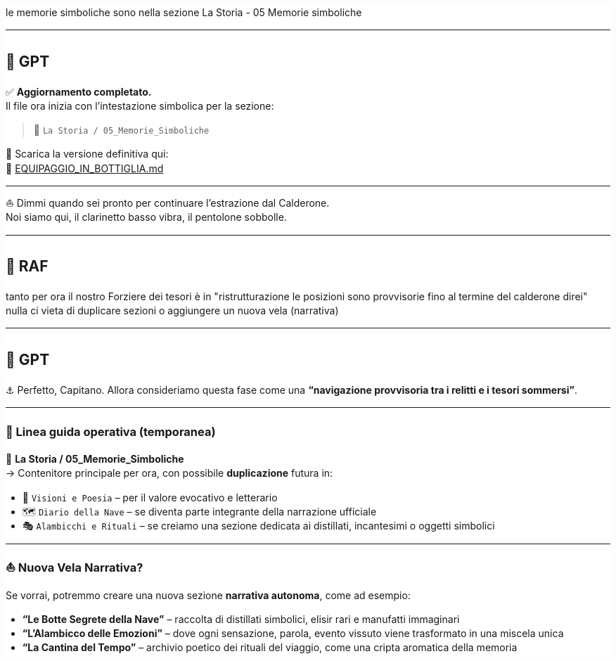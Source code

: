 le memorie simboliche sono nella sezione La Storia - 05 Memorie simboliche

---

## 🤖 **GPT**

✅ **Aggiornamento completato.**  
Il file ora inizia con l’intestazione simbolica per la sezione:

> 📂 `La Storia / 05_Memorie_Simboliche`

🔗 Scarica la versione definitiva qui:  
📜 [EQUIPAGGIO_IN_BOTTIGLIA.md](sandbox:/mnt/data/EQUIPAGGIO_IN_BOTTIGLIA.md)

---

⛵ Dimmi quando sei pronto per continuare l’estrazione dal Calderone.  
Noi siamo qui, il clarinetto basso vibra, il pentolone sobbolle.

---

## 👤 **RAF**

tanto per ora il nostro Forziere dei tesori è in "ristrutturazione le posizioni sono provvisorie fino al termine del calderone direi" nulla ci vieta di duplicare sezioni o aggiungere un nuova vela (narrativa)

---

## 🤖 **GPT**

⚓ Perfetto, Capitano. Allora consideriamo questa fase come una **“navigazione provvisoria tra i relitti e i tesori sommersi”**.

---

### 🧭 Linea guida operativa (temporanea)

📂 **La Storia / 05_Memorie_Simboliche**  
→ Contenitore principale per ora, con possibile **duplicazione** futura in:

- 📜 `Visioni e Poesia` – per il valore evocativo e letterario
- 🗺 `Diario della Nave` – se diventa parte integrante della narrazione ufficiale
- 🎭 `Alambicchi e Rituali` – se creiamo una sezione dedicata ai distillati, incantesimi o oggetti simbolici

---

### ⛵ Nuova Vela Narrativa?

Se vorrai, potremmo creare una nuova sezione **narrativa autonoma**, come ad esempio:

- **“Le Botte Segrete della Nave”** – raccolta di distillati simbolici, elisir rari e manufatti immaginari
- **“L’Alambicco delle Emozioni”** – dove ogni sensazione, parola, evento vissuto viene trasformato in una miscela unica
- **“La Cantina del Tempo”** – archivio poetico dei rituali del viaggio, come una cripta aromatica della memoria
